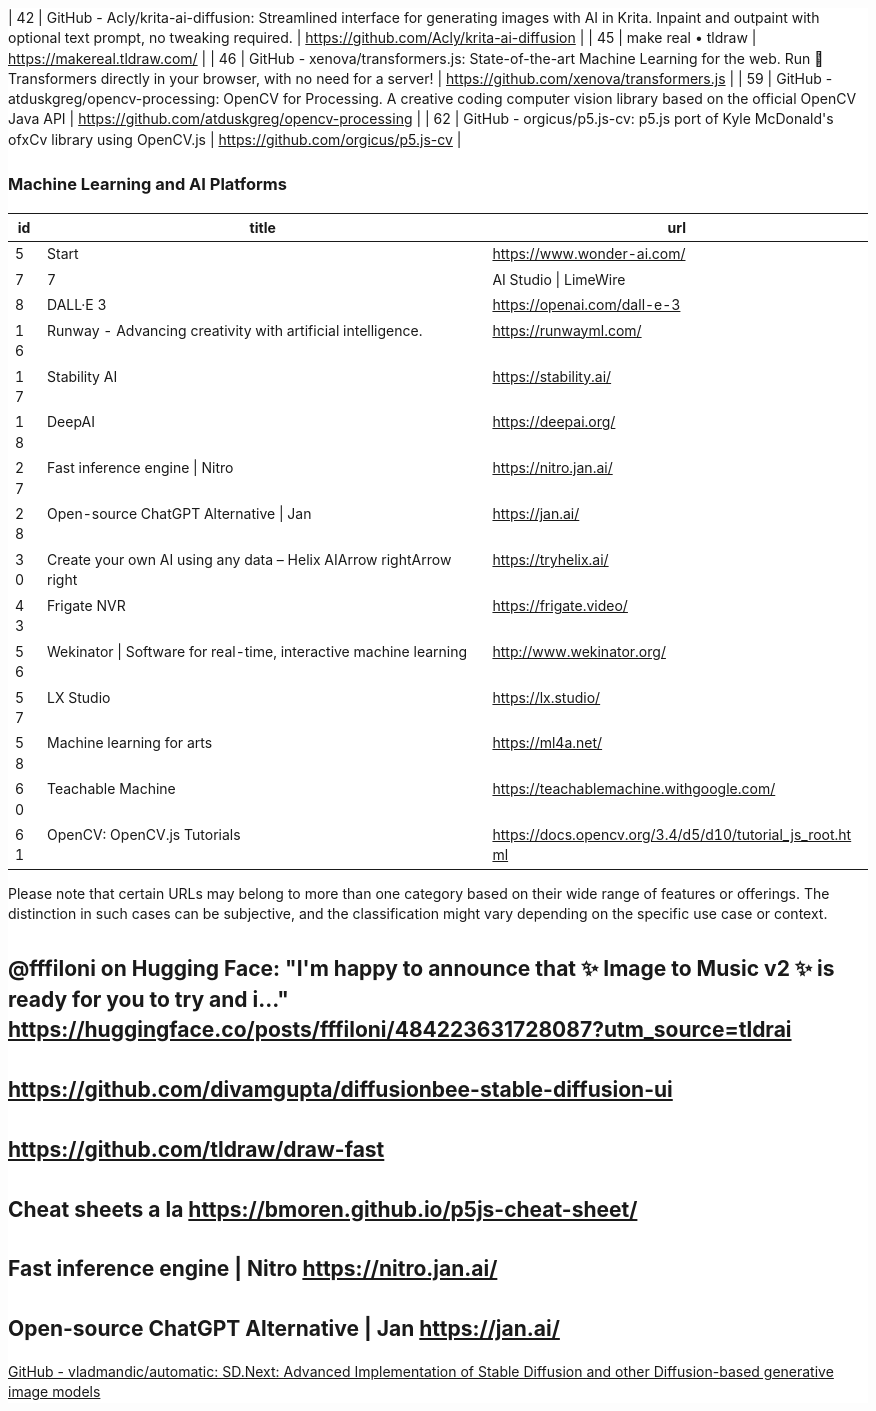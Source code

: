 | 42  | GitHub - Acly/krita-ai-diffusion: Streamlined interface for generating images with AI in Krita. Inpaint and outpaint with optional text prompt, no tweaking required.                                                   | https://github.com/Acly/krita-ai-diffusion                                |
| 45  | make real • tldraw                                                                                                                                                                                                      | https://makereal.tldraw.com/                                              |
| 46  | GitHub - xenova/transformers.js: State-of-the-art Machine Learning for the web. Run 🤗 Transformers directly in your browser, with no need for a server!                                                                 | https://github.com/xenova/transformers.js                                 |
| 59  | GitHub - atduskgreg/opencv-processing: OpenCV for Processing. A creative coding computer vision library based on the official OpenCV Java API                                                                           | https://github.com/atduskgreg/opencv-processing                           |
| 62  | GitHub - orgicus/p5.js-cv: p5.js port of Kyle McDonald's ofxCv library using OpenCV.js                                                                                                                                  | https://github.com/orgicus/p5.js-cv                                       |

### Machine Learning and AI Platforms

| id  | title                                                              | url                                                      |
| --- | ------------------------------------------------------------------ | -------------------------------------------------------- |
| 5   | Start                                                              | https://www.wonder-ai.com/                               |
| 7   | 7                                                                  | AI Studio \| LimeWire                                    | https://limewire.com/studio |
| 8   | DALL·E 3                                                           | https://openai.com/dall-e-3                              |
| 16  | Runway - Advancing creativity with artificial intelligence.        | https://runwayml.com/                                    |
| 17  | Stability AI                                                       | https://stability.ai/                                    |
| 18  | DeepAI                                                             | https://deepai.org/                                      |
| 27  | Fast inference engine \| Nitro                                     | https://nitro.jan.ai/                                    |
| 28  | Open-source ChatGPT Alternative \| Jan                             | https://jan.ai/                                          |
| 30  | Create your own AI using any data – Helix AIArrow rightArrow right | https://tryhelix.ai/                                     |
| 43  | Frigate NVR                                                        | https://frigate.video/                                   |
| 56  | Wekinator \| Software for real-time, interactive machine learning  | http://www.wekinator.org/                                |
| 57  | LX Studio                                                          | https://lx.studio/                                       |
| 58  | Machine learning for arts                                          | https://ml4a.net/                                        |
| 60  | Teachable Machine                                                  | https://teachablemachine.withgoogle.com/                 |
| 61  | OpenCV: OpenCV.js Tutorials                                        | https://docs.opencv.org/3.4/d5/d10/tutorial_js_root.html |

Please note that certain URLs may belong to more than one category based on their wide range of features or offerings. The distinction in such cases can be subjective, and the classification might vary depending on the specific use case or context.


@fffiloni on Hugging Face: "I'm happy to announce that ✨ Image to Music v2 ✨ is ready for you to try and i…"
https://huggingface.co/posts/fffiloni/484223631728087?utm_source=tldrai
---
https://github.com/divamgupta/diffusionbee-stable-diffusion-ui
---
https://github.com/tldraw/draw-fast
---
Cheat sheets a la 
https://bmoren.github.io/p5js-cheat-sheet/
---
Fast inference engine | Nitro
https://nitro.jan.ai/
---
Open-source ChatGPT Alternative | Jan
https://jan.ai/
---
[GitHub - vladmandic/automatic: SD.Next: Advanced Implementation of Stable Diffusion and other Diffusion-based generative image models](https://github.com/vladmandic/automatic)